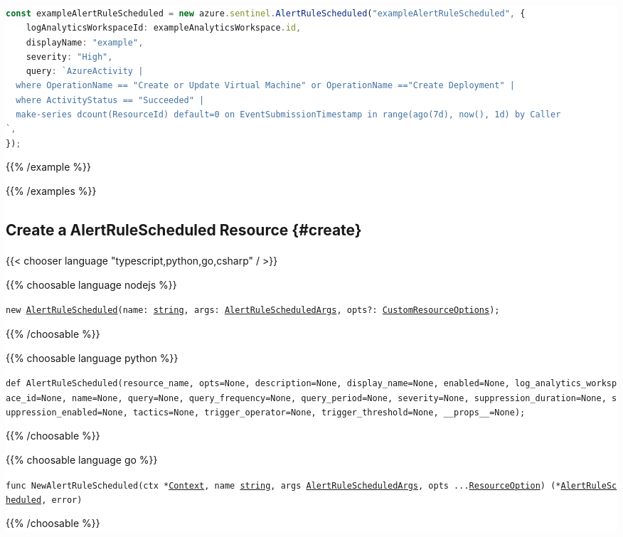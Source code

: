 ```typescript
const exampleAlertRuleScheduled = new azure.sentinel.AlertRuleScheduled("exampleAlertRuleScheduled", {
    logAnalyticsWorkspaceId: exampleAnalyticsWorkspace.id,
    displayName: "example",
    severity: "High",
    query: `AzureActivity |
  where OperationName == "Create or Update Virtual Machine" or OperationName =="Create Deployment" |
  where ActivityStatus == "Succeeded" |
  make-series dcount(ResourceId) default=0 on EventSubmissionTimestamp in range(ago(7d), now(), 1d) by Caller
`,
});
```
{{% /example %}}

{{% /examples %}}


## Create a AlertRuleScheduled Resource {#create}
{{< chooser language "typescript,python,go,csharp" / >}}


{{% choosable language nodejs %}}
<div class="highlight"><pre class="chroma"><code class="language-typescript" data-lang="typescript"><span class="k">new </span><span class="nx"><a href="/docs/reference/pkg/nodejs/pulumi/azure/sentinel/#AlertRuleScheduled">AlertRuleScheduled</a></span><span class="p">(</span><span class="nx">name</span>: <span class="nx"><a href="https://developer.mozilla.org/en-US/docs/Web/JavaScript/Reference/Global_Objects/string">string</a></span><span class="p">, </span><span class="nx">args</span>: <span class="nx"><a href="/docs/reference/pkg/nodejs/pulumi/azure/sentinel/#AlertRuleScheduledArgs">AlertRuleScheduledArgs</a></span><span class="p">, </span><span class="nx">opts</span>?: <span class="nx"><a href="/docs/reference/pkg/nodejs/pulumi/pulumi/#CustomResourceOptions">CustomResourceOptions</a></span><span class="p">);</span></code></pre></div>
{{% /choosable %}}

{{% choosable language python %}}
<div class="highlight"><pre class="chroma"><code class="language-python" data-lang="python"><span class="k">def </span><span class="nf">AlertRuleScheduled</span><span class="p">(resource_name, </span>opts=None<span class="p">, </span>description=None<span class="p">, </span>display_name=None<span class="p">, </span>enabled=None<span class="p">, </span>log_analytics_workspace_id=None<span class="p">, </span>name=None<span class="p">, </span>query=None<span class="p">, </span>query_frequency=None<span class="p">, </span>query_period=None<span class="p">, </span>severity=None<span class="p">, </span>suppression_duration=None<span class="p">, </span>suppression_enabled=None<span class="p">, </span>tactics=None<span class="p">, </span>trigger_operator=None<span class="p">, </span>trigger_threshold=None<span class="p">, </span>__props__=None<span class="p">);</span></code></pre></div>
{{% /choosable %}}

{{% choosable language go %}}
<div class="highlight"><pre class="chroma"><code class="language-go" data-lang="go"><span class="k">func </span>NewAlertRuleScheduled<span class="p">(</span><span class="nx">ctx</span> *<span class="nx"><a href="https://pkg.go.dev/github.com/pulumi/pulumi/sdk/v3/go/pulumi?tab=doc#Context">Context</a></span><span class="p">, </span><span class="nx">name</span> <span class="nx"><a href="https://golang.org/pkg/builtin/#string">string</a></span><span class="p">, </span><span class="nx">args</span> <span class="nx"><a href="https://pkg.go.dev/github.com/pulumi/pulumi-azure/sdk/v3/go/azure/sentinel?tab=doc#AlertRuleScheduledArgs">AlertRuleScheduledArgs</a></span><span class="p">, </span><span class="nx">opts</span> ...<span class="nx"><a href="https://pkg.go.dev/github.com/pulumi/pulumi/sdk/v3/go/pulumi?tab=doc#ResourceOption">ResourceOption</a></span><span class="p">) (*<span class="nx"><a href="https://pkg.go.dev/github.com/pulumi/pulumi-azure/sdk/v3/go/azure/sentinel?tab=doc#AlertRuleScheduled">AlertRuleScheduled</a></span>, error)</span></code></pre></div>
{{% /choosable %}}
